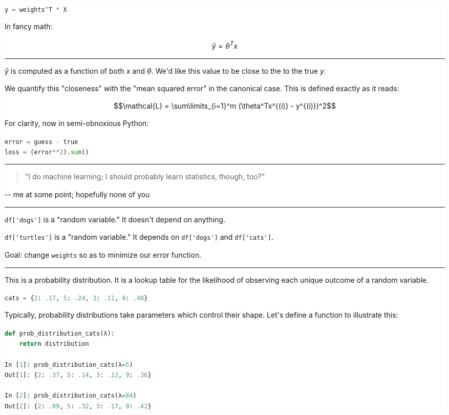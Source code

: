 ```python
y = weights^T * X
```

In fancy math:

$$
\hat{y} = \theta^Tx
$$

---
$\hat{y}$ is computed as a function of both $x$ and $\theta$. We'd like this value to be close to the to the true $y$.

We quantify this "closeness" with the "mean squared error" in the canonical case. This is defined exactly as it reads:

$$\mathcal{L} = \sum\limits_{i=1}^m (\theta^Tx^{(i)} - y^{(i)})^2$$

For clarity, now in semi-obnoxious Python:

```python
error = guess - true
loss = (error**2).sum()
```

---
> "I do machine learning; I should probably learn statistics, though, too?"

-- me at some point; hopefully none of you

---

`df['dogs']` is a "random variable." It doesn't depend on anything.

`df['turtles']` is a "random variable." It depends on `df['dogs']` and `df['cats']`.

Goal: change `weights` so as to minimize our error function.

---

This is a probability distribution. It is a lookup table for the likelihood of observing each unique outcome of a random variable.

```python
cats = {2: .17, 5: .24, 3: .11, 9: .48}
```

Typically, probability distributions take parameters which control their shape. Let's define a function to illustrate this:

```python
def prob_distribution_cats(λ):
    return distribution

In [1]: prob_distribution_cats(λ=5)
Out[1]: {2: .37, 5: .14, 3: .13, 9: .36}

In [2]: prob_distribution_cats(λ=84)
Out[2]: {2: .09, 5: .32, 3: .17, 9: .42}
```
